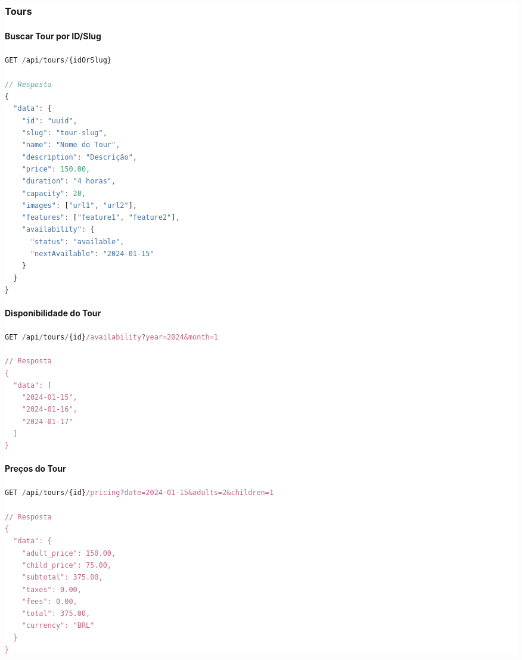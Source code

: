 ### Tours

#### Buscar Tour por ID/Slug
```typescript
GET /api/tours/{idOrSlug}

// Resposta
{
  "data": {
    "id": "uuid",
    "slug": "tour-slug",
    "name": "Nome do Tour",
    "description": "Descrição",
    "price": 150.00,
    "duration": "4 horas",
    "capacity": 20,
    "images": ["url1", "url2"],
    "features": ["feature1", "feature2"],
    "availability": {
      "status": "available",
      "nextAvailable": "2024-01-15"
    }
  }
}
```

#### Disponibilidade do Tour
```typescript
GET /api/tours/{id}/availability?year=2024&month=1

// Resposta
{
  "data": [
    "2024-01-15",
    "2024-01-16",
    "2024-01-17"
  ]
}
```

#### Preços do Tour
```typescript
GET /api/tours/{id}/pricing?date=2024-01-15&adults=2&children=1

// Resposta
{
  "data": {
    "adult_price": 150.00,
    "child_price": 75.00,
    "subtotal": 375.00,
    "taxes": 0.00,
    "fees": 0.00,
    "total": 375.00,
    "currency": "BRL"
  }
}
```
